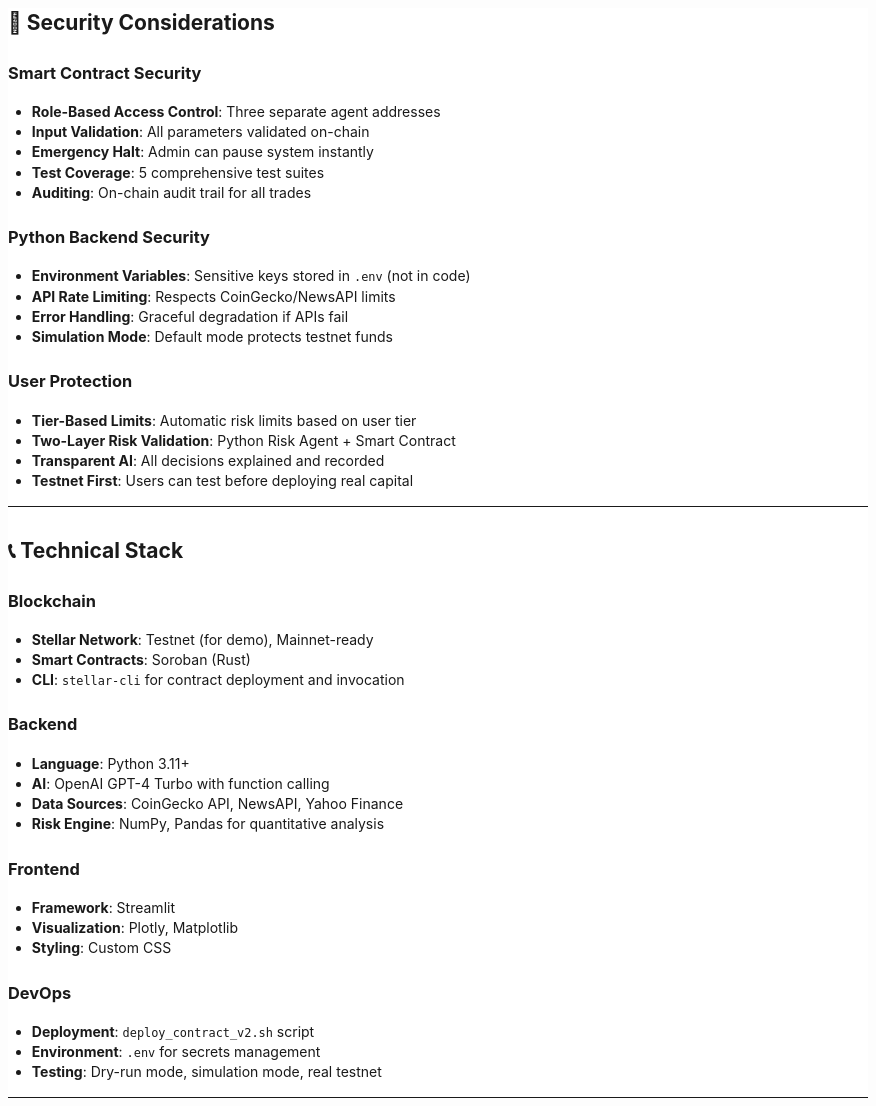 
## 🔐 Security Considerations

### Smart Contract Security
- **Role-Based Access Control**: Three separate agent addresses
- **Input Validation**: All parameters validated on-chain
- **Emergency Halt**: Admin can pause system instantly
- **Test Coverage**: 5 comprehensive test suites
- **Auditing**: On-chain audit trail for all trades

### Python Backend Security
- **Environment Variables**: Sensitive keys stored in `.env` (not in code)
- **API Rate Limiting**: Respects CoinGecko/NewsAPI limits
- **Error Handling**: Graceful degradation if APIs fail
- **Simulation Mode**: Default mode protects testnet funds

### User Protection
- **Tier-Based Limits**: Automatic risk limits based on user tier
- **Two-Layer Risk Validation**: Python Risk Agent + Smart Contract
- **Transparent AI**: All decisions explained and recorded
- **Testnet First**: Users can test before deploying real capital

---

## 📞 Technical Stack

### Blockchain
- **Stellar Network**: Testnet (for demo), Mainnet-ready
- **Smart Contracts**: Soroban (Rust)
- **CLI**: `stellar-cli` for contract deployment and invocation

### Backend
- **Language**: Python 3.11+
- **AI**: OpenAI GPT-4 Turbo with function calling
- **Data Sources**: CoinGecko API, NewsAPI, Yahoo Finance
- **Risk Engine**: NumPy, Pandas for quantitative analysis

### Frontend
- **Framework**: Streamlit
- **Visualization**: Plotly, Matplotlib
- **Styling**: Custom CSS

### DevOps
- **Deployment**: `deploy_contract_v2.sh` script
- **Environment**: `.env` for secrets management
- **Testing**: Dry-run mode, simulation mode, real testnet

---
